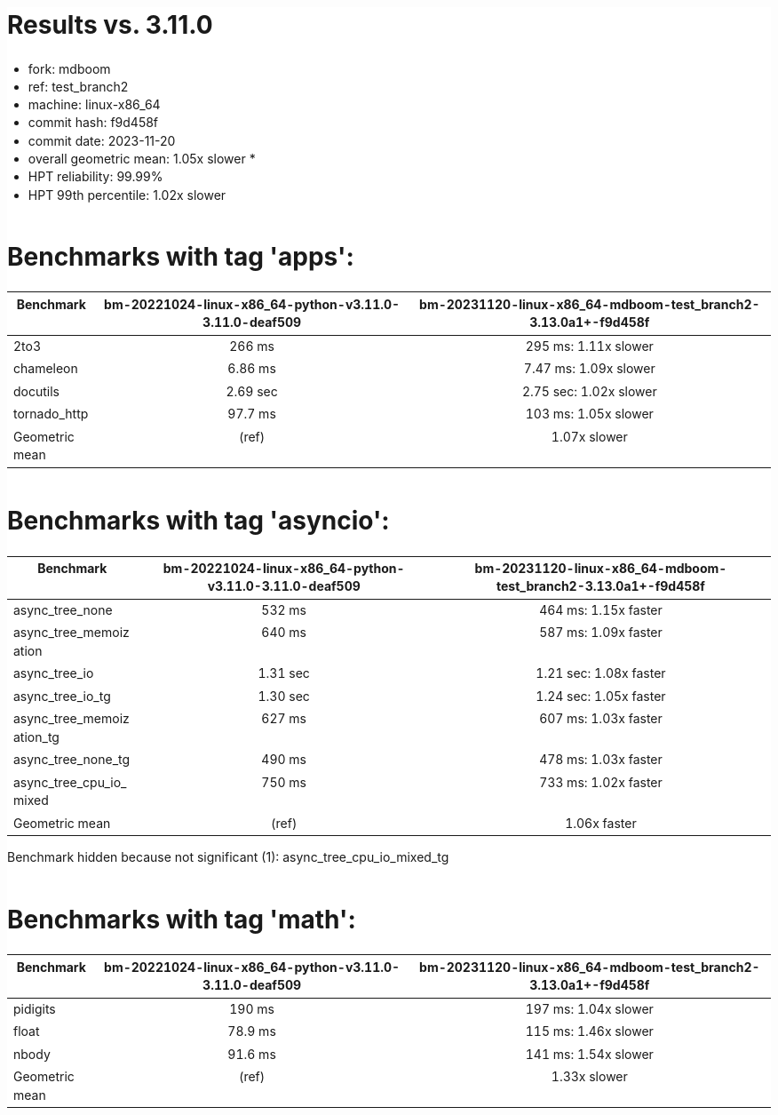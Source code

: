 
# Results vs. 3.11.0

- fork: mdboom
- ref: test_branch2
- machine: linux-x86_64
- commit hash: f9d458f
- commit date: 2023-11-20
- overall geometric mean: 1.05x slower \*
- HPT reliability: 99.99%
- HPT 99th percentile: 1.02x slower

Benchmarks with tag 'apps':
===========================

| Benchmark      | bm-20221024-linux-x86_64-python-v3.11.0-3.11.0-deaf509 | bm-20231120-linux-x86_64-mdboom-test_branch2-3.13.0a1+-f9d458f |
|----------------|:------------------------------------------------------:|:--------------------------------------------------------------:|
| 2to3           | 266 ms                                                 | 295 ms: 1.11x slower                                           |
| chameleon      | 6.86 ms                                                | 7.47 ms: 1.09x slower                                          |
| docutils       | 2.69 sec                                               | 2.75 sec: 1.02x slower                                         |
| tornado_http   | 97.7 ms                                                | 103 ms: 1.05x slower                                           |
| Geometric mean | (ref)                                                  | 1.07x slower                                                   |

Benchmarks with tag 'asyncio':
==============================

| Benchmark                 | bm-20221024-linux-x86_64-python-v3.11.0-3.11.0-deaf509 | bm-20231120-linux-x86_64-mdboom-test_branch2-3.13.0a1+-f9d458f |
|---------------------------|:------------------------------------------------------:|:--------------------------------------------------------------:|
| async_tree_none           | 532 ms                                                 | 464 ms: 1.15x faster                                           |
| async_tree_memoization    | 640 ms                                                 | 587 ms: 1.09x faster                                           |
| async_tree_io             | 1.31 sec                                               | 1.21 sec: 1.08x faster                                         |
| async_tree_io_tg          | 1.30 sec                                               | 1.24 sec: 1.05x faster                                         |
| async_tree_memoization_tg | 627 ms                                                 | 607 ms: 1.03x faster                                           |
| async_tree_none_tg        | 490 ms                                                 | 478 ms: 1.03x faster                                           |
| async_tree_cpu_io_mixed   | 750 ms                                                 | 733 ms: 1.02x faster                                           |
| Geometric mean            | (ref)                                                  | 1.06x faster                                                   |

Benchmark hidden because not significant (1): async_tree_cpu_io_mixed_tg

Benchmarks with tag 'math':
===========================

| Benchmark      | bm-20221024-linux-x86_64-python-v3.11.0-3.11.0-deaf509 | bm-20231120-linux-x86_64-mdboom-test_branch2-3.13.0a1+-f9d458f |
|----------------|:------------------------------------------------------:|:--------------------------------------------------------------:|
| pidigits       | 190 ms                                                 | 197 ms: 1.04x slower                                           |
| float          | 78.9 ms                                                | 115 ms: 1.46x slower                                           |
| nbody          | 91.6 ms                                                | 141 ms: 1.54x slower                                           |
| Geometric mean | (ref)                                                  | 1.33x slower                                                   |
